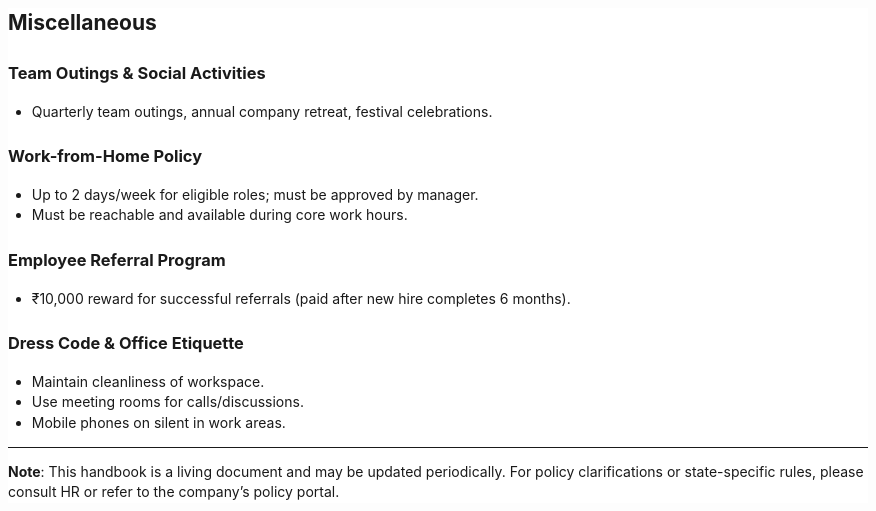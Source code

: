 ## Miscellaneous

### Team Outings & Social Activities
- Quarterly team outings, annual company retreat, festival celebrations.

### Work-from-Home Policy
- Up to 2 days/week for eligible roles; must be approved by manager.
- Must be reachable and available during core work hours.

### Employee Referral Program
- ₹10,000 reward for successful referrals (paid after new hire completes 6 months).

### Dress Code & Office Etiquette
- Maintain cleanliness of workspace.
- Use meeting rooms for calls/discussions.
- Mobile phones on silent in work areas.

---

**Note**: This handbook is a living document and may be updated periodically. For policy clarifications or state-specific rules, please consult HR or refer to the company’s policy portal. 
 
